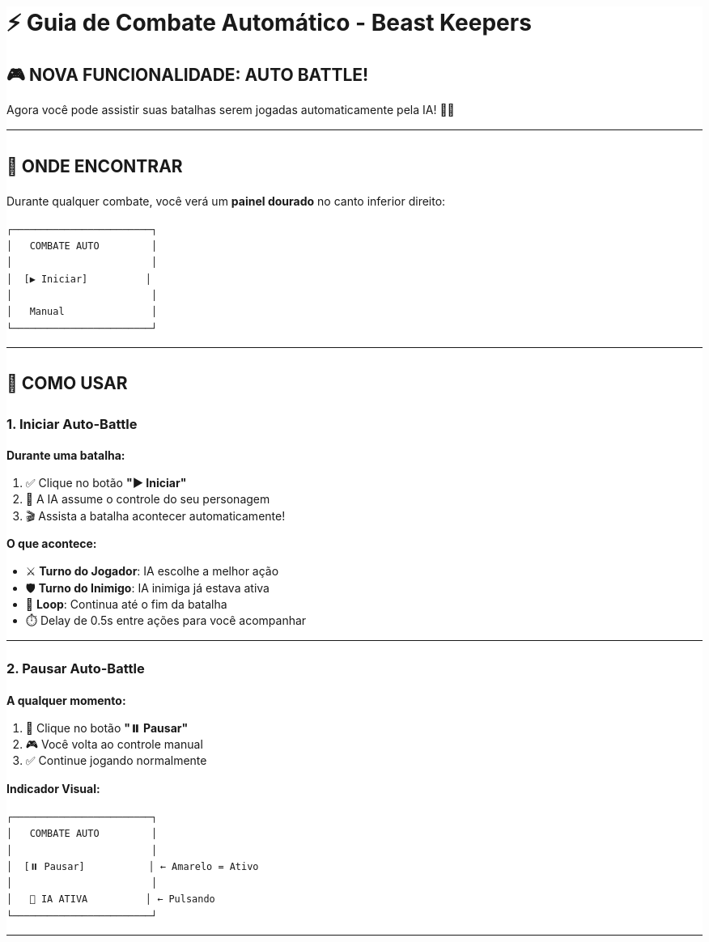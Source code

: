 # ⚡ Guia de Combate Automático - Beast Keepers

## 🎮 **NOVA FUNCIONALIDADE: AUTO BATTLE!**

Agora você pode assistir suas batalhas serem jogadas automaticamente pela IA! 🤖✨

---

## 📍 **ONDE ENCONTRAR**

Durante qualquer combate, você verá um **painel dourado** no canto inferior direito:

```
┌────────────────────────┐
│   COMBATE AUTO         │
│                        │
│  [▶️ Iniciar]          │
│                        │
│   Manual               │
└────────────────────────┘
```

---

## 🎯 **COMO USAR**

### **1. Iniciar Auto-Battle**

**Durante uma batalha:**
1. ✅ Clique no botão **"▶️ Iniciar"**
2. 🤖 A IA assume o controle do seu personagem
3. 🎬 Assista a batalha acontecer automaticamente!

**O que acontece:**
- ⚔️ **Turno do Jogador**: IA escolhe a melhor ação
- 🛡️ **Turno do Inimigo**: IA inimiga já estava ativa
- 🔄 **Loop**: Continua até o fim da batalha
- ⏱️ Delay de 0.5s entre ações para você acompanhar

---

### **2. Pausar Auto-Battle**

**A qualquer momento:**
1. 🛑 Clique no botão **"⏸️ Pausar"**
2. 🎮 Você volta ao controle manual
3. ✅ Continue jogando normalmente

**Indicador Visual:**
```
┌────────────────────────┐
│   COMBATE AUTO         │
│                        │
│  [⏸️ Pausar]           │ ← Amarelo = Ativo
│                        │
│   🤖 IA ATIVA          │ ← Pulsando
└────────────────────────┘
```

---